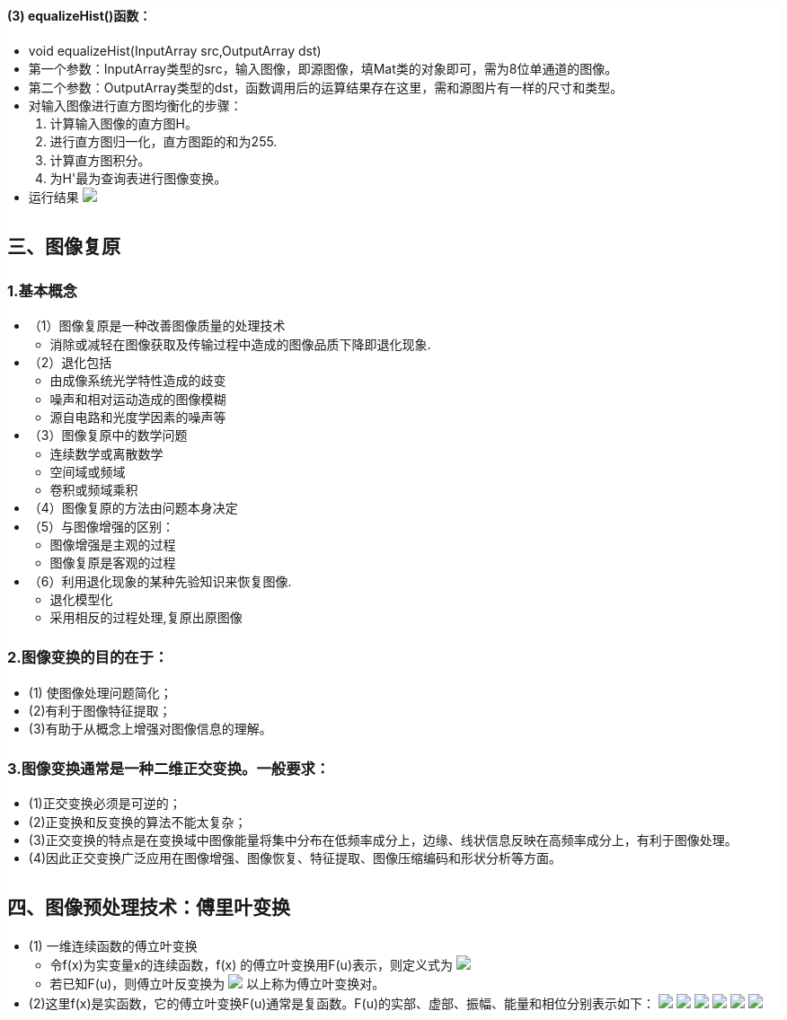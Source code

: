 #### (3) equalizeHist()函数：
* void equalizeHist(InputArray src,OutputArray dst)
* 第一个参数：InputArray类型的src，输入图像，即源图像，填Mat类的对象即可，需为8位单通道的图像。
* 第二个参数：OutputArray类型的dst，函数调用后的运算结果存在这里，需和源图片有一样的尺寸和类型。
* 对输入图像进行直方图均衡化的步骤：
   1. 计算输入图像的直方图H。
   2. 进行直方图归一化，直方图距的和为255.
   3. 计算直方图积分。
   4. 为H'最为查询表进行图像变换。
* 运行结果 ![](e.png)

## 三、图像复原
### 1.基本概念
* （1）图像复原是一种改善图像质量的处理技术
    * 消除或减轻在图像获取及传输过程中造成的图像品质下降即退化现象.
* （2）退化包括
    * 由成像系统光学特性造成的歧变
    * 噪声和相对运动造成的图像模糊
    * 源自电路和光度学因素的噪声等
* （3）图像复原中的数学问题
    * 连续数学或离散数学
    * 空间域或频域
    * 卷积或频域乘积
* （4）图像复原的方法由问题本身决定
* （5）与图像增强的区别：
    * 图像增强是主观的过程
    * 图像复原是客观的过程
* （6）利用退化现象的某种先验知识来恢复图像.
    * 退化模型化
    * 采用相反的过程处理,复原出原图像
### 2.图像变换的目的在于：
* (1) 使图像处理问题简化；
* (2)有利于图像特征提取；
* (3)有助于从概念上增强对图像信息的理解。
### 3.图像变换通常是一种二维正交变换。一般要求： 
* (1)正交变换必须是可逆的； 
* (2)正变换和反变换的算法不能太复杂； 
* (3)正交变换的特点是在变换域中图像能量将集中分布在低频率成分上，边缘、线状信息反映在高频率成分上，有利于图像处理。
* (4)因此正交变换广泛应用在图像增强、图像恢复、特征提取、图像压缩编码和形状分析等方面。


## 四、图像预处理技术：傅里叶变换
* (1)  一维连续函数的傅立叶变换 
    * 令f(x)为实变量x的连续函数，f(x) 的傅立叶变换用F(u)表示，则定义式为
    ![](i.png)
    * 若已知F(u)，则傅立叶反变换为
    ![](j.png)
     以上称为傅立叶变换对。
* (2)这里f(x)是实函数，它的傅立叶变换F(u)通常是复函数。F(u)的实部、虚部、振幅、能量和相位分别表示如下： 
  ![](k.png)
  ![](l.png)
  ![](m.png)
  ![](n.png)
  ![](o.png)
  ![](p.png)